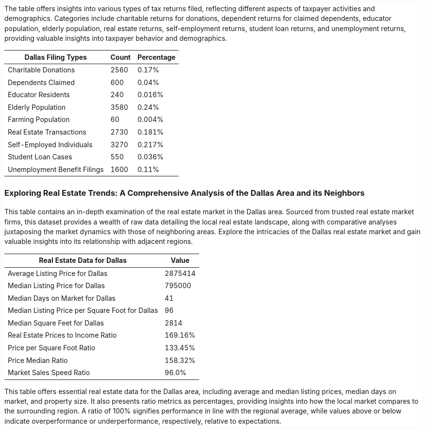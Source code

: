 The table offers insights into various types of tax returns filed, reflecting different aspects of taxpayer activities and demographics. Categories include charitable returns for donations, dependent returns for claimed dependents, educator population, elderly population, real estate returns, self-employment returns, student loan returns, and unemployment returns, providing valuable insights into taxpayer behavior and demographics.

| Dallas Filing Types                    | Count | Percentage |
|--------------------------------------|-------|------------|
| Charitable Donations                 | 2560 | 0.17% |
| Dependents Claimed                   | 600 | 0.04% |
| Educator Residents                   | 240 | 0.016% |
| Elderly Population                   | 3580 | 0.24% |
| Farming Population                   | 60 | 0.004% |
| Real Estate Transactions             | 2730 | 0.181% |
| Self-Employed Individuals            | 3270 | 0.217% |
| Student Loan Cases                   | 550 | 0.036% |
| Unemployment Benefit Filings         | 1600 | 0.11% |

### Exploring Real Estate Trends: A Comprehensive Analysis of the Dallas Area and its Neighbors

This table contains an in-depth examination of the real estate market in the Dallas area. Sourced from trusted real estate market firms, this dataset provides a wealth of raw data detailing the local real estate landscape, along with comparative analyses juxtaposing the market dynamics with those of neighboring areas. Explore the intricacies of the Dallas real estate market and gain valuable insights into its relationship with adjacent regions.


| Real Estate Data for Dallas                       | Value    |
|------------------------------------------------|----------|
| Average Listing Price for Dallas               | 2875414 |
| Median Listing Price for Dallas                | 795000 |
| Median Days on Market for Dallas               | 41 |
| Median Listing Price per Square Foot for Dallas| 96 |
| Median Square Feet for Dallas                  | 2814 |
| Real Estate Prices to Income Ratio           | 169.16% |
| Price per Square Foot Ratio                  | 133.45% |
| Price Median Ratio                           | 158.32% |
| Market Sales Speed Ratio                     | 96.0% |

This table offers essential real estate data for the Dallas area, including average and median listing prices, median days on market, and property size. It also presents ratio metrics as percentages, providing insights into how the local market compares to the surrounding region. A ratio of 100% signifies performance in line with the regional average, while values above or below indicate overperformance or underperformance, respectively, relative to expectations.
